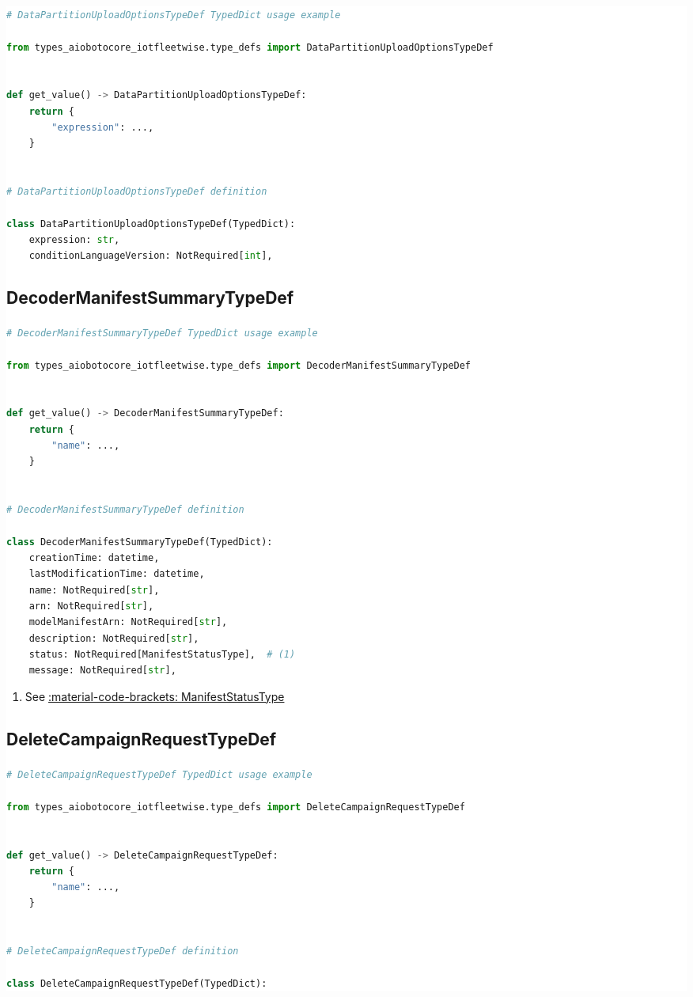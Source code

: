 ```python
# DataPartitionUploadOptionsTypeDef TypedDict usage example

from types_aiobotocore_iotfleetwise.type_defs import DataPartitionUploadOptionsTypeDef


def get_value() -> DataPartitionUploadOptionsTypeDef:
    return {
        "expression": ...,
    }


# DataPartitionUploadOptionsTypeDef definition

class DataPartitionUploadOptionsTypeDef(TypedDict):
    expression: str,
    conditionLanguageVersion: NotRequired[int],
```

## DecoderManifestSummaryTypeDef

```python
# DecoderManifestSummaryTypeDef TypedDict usage example

from types_aiobotocore_iotfleetwise.type_defs import DecoderManifestSummaryTypeDef


def get_value() -> DecoderManifestSummaryTypeDef:
    return {
        "name": ...,
    }


# DecoderManifestSummaryTypeDef definition

class DecoderManifestSummaryTypeDef(TypedDict):
    creationTime: datetime,
    lastModificationTime: datetime,
    name: NotRequired[str],
    arn: NotRequired[str],
    modelManifestArn: NotRequired[str],
    description: NotRequired[str],
    status: NotRequired[ManifestStatusType],  # (1)
    message: NotRequired[str],
```

1. See [:material-code-brackets: ManifestStatusType](./literals.md#manifeststatustype) 
## DeleteCampaignRequestTypeDef

```python
# DeleteCampaignRequestTypeDef TypedDict usage example

from types_aiobotocore_iotfleetwise.type_defs import DeleteCampaignRequestTypeDef


def get_value() -> DeleteCampaignRequestTypeDef:
    return {
        "name": ...,
    }


# DeleteCampaignRequestTypeDef definition

class DeleteCampaignRequestTypeDef(TypedDict):
```
